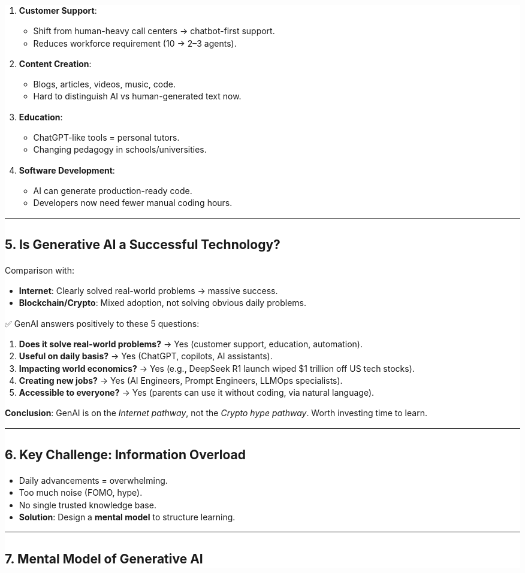 1. **Customer Support**:

   * Shift from human-heavy call centers → chatbot-first support.
   * Reduces workforce requirement (10 → 2–3 agents).

2. **Content Creation**:

   * Blogs, articles, videos, music, code.
   * Hard to distinguish AI vs human-generated text now.

3. **Education**:

   * ChatGPT-like tools = personal tutors.
   * Changing pedagogy in schools/universities.

4. **Software Development**:

   * AI can generate production-ready code.
   * Developers now need fewer manual coding hours.

---

## 5. Is Generative AI a Successful Technology?

Comparison with:

* **Internet**: Clearly solved real-world problems → massive success.
* **Blockchain/Crypto**: Mixed adoption, not solving obvious daily problems.

✅ GenAI answers positively to these 5 questions:

1. **Does it solve real-world problems?**
   → Yes (customer support, education, automation).
2. **Useful on daily basis?**
   → Yes (ChatGPT, copilots, AI assistants).
3. **Impacting world economics?**
   → Yes (e.g., DeepSeek R1 launch wiped \$1 trillion off US tech stocks).
4. **Creating new jobs?**
   → Yes (AI Engineers, Prompt Engineers, LLMOps specialists).
5. **Accessible to everyone?**
   → Yes (parents can use it without coding, via natural language).

**Conclusion**: GenAI is on the *Internet pathway*, not the *Crypto hype pathway*. Worth investing time to learn.

---

## 6. Key Challenge: Information Overload

* Daily advancements = overwhelming.
* Too much noise (FOMO, hype).
* No single trusted knowledge base.
* **Solution**: Design a **mental model** to structure learning.

---

## 7. Mental Model of Generative AI
